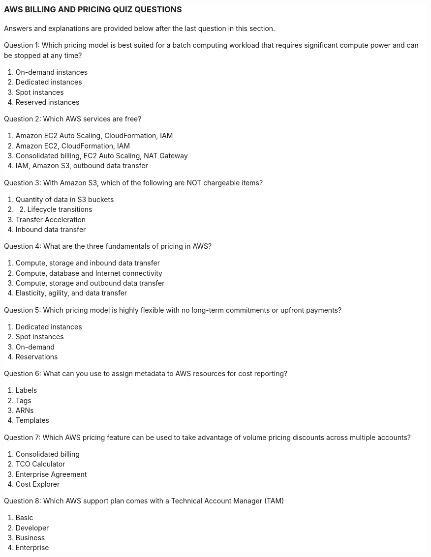 ### AWS BILLING AND PRICING QUIZ QUESTIONS
Answers and explanations are provided below after the last question in this section.

Question 1: Which pricing model is best suited for a batch computing workload that 
requires significant compute power and can be stopped at any time?
1. On-demand instances
2. Dedicated instances
3. Spot instances
4. Reserved instances

Question 2: Which AWS services are free?
1. Amazon EC2 Auto Scaling, CloudFormation, IAM
2. Amazon EC2, CloudFormation, IAM
3. Consolidated billing, EC2 Auto Scaling, NAT Gateway
4. IAM, Amazon S3, outbound data transfer

Question 3: With Amazon S3, which of the following are NOT chargeable items?
1. Quantity of data in S3 buckets
2. 2. Lifecycle transitions
3. Transfer Acceleration
4. Inbound data transfer

Question 4: What are the three fundamentals of pricing in AWS?
1. Compute, storage and inbound data transfer
2. Compute, database and Internet connectivity
3. Compute, storage and outbound data transfer
4. Elasticity, agility, and data transfer

Question 5: Which pricing model is highly flexible with no long-term commitments or 
upfront payments?
1. Dedicated instances
2. Spot instances
3. On-demand
4. Reservations

Question 6: What can you use to assign metadata to AWS resources for cost reporting?
1. Labels
2. Tags
3. ARNs
4. Templates

Question 7: Which AWS pricing feature can be used to take advantage of volume pricing 
discounts across multiple accounts?
1. Consolidated billing
2. TCO Calculator
3. Enterprise Agreement
4. Cost Explorer

Question 8: Which AWS support plan comes with a Technical Account Manager (TAM)
1. Basic
2. Developer
3. Business
4. Enterprise
